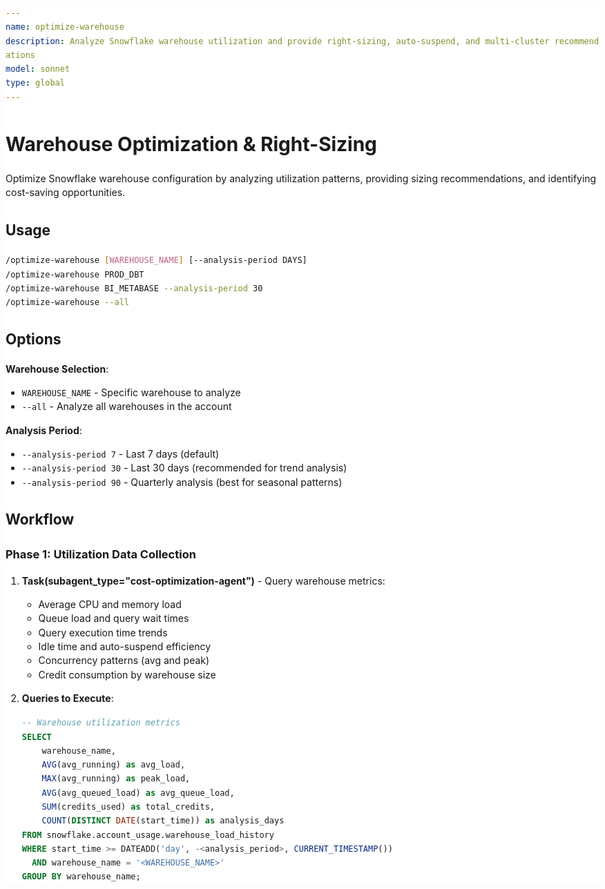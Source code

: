 ```yaml
---
name: optimize-warehouse
description: Analyze Snowflake warehouse utilization and provide right-sizing, auto-suspend, and multi-cluster recommendations
model: sonnet
type: global
---
```


# Warehouse Optimization & Right-Sizing

Optimize Snowflake warehouse configuration by analyzing utilization patterns, providing sizing recommendations, and identifying cost-saving opportunities.

## Usage

```bash
/optimize-warehouse [WAREHOUSE_NAME] [--analysis-period DAYS]
/optimize-warehouse PROD_DBT
/optimize-warehouse BI_METABASE --analysis-period 30
/optimize-warehouse --all
```

## Options

**Warehouse Selection**:
- `WAREHOUSE_NAME` - Specific warehouse to analyze
- `--all` - Analyze all warehouses in the account

**Analysis Period**:
- `--analysis-period 7` - Last 7 days (default)
- `--analysis-period 30` - Last 30 days (recommended for trend analysis)
- `--analysis-period 90` - Quarterly analysis (best for seasonal patterns)

## Workflow

### Phase 1: Utilization Data Collection

1. **Task(subagent_type="cost-optimization-agent")** - Query warehouse metrics:

   - Average CPU and memory load
   - Queue load and query wait times
   - Query execution time trends
   - Idle time and auto-suspend efficiency
   - Concurrency patterns (avg and peak)
   - Credit consumption by warehouse size

2. **Queries to Execute**:

   ```sql
   -- Warehouse utilization metrics
   SELECT
       warehouse_name,
       AVG(avg_running) as avg_load,
       MAX(avg_running) as peak_load,
       AVG(avg_queued_load) as avg_queue_load,
       SUM(credits_used) as total_credits,
       COUNT(DISTINCT DATE(start_time)) as analysis_days
   FROM snowflake.account_usage.warehouse_load_history
   WHERE start_time >= DATEADD('day', -<analysis_period>, CURRENT_TIMESTAMP())
     AND warehouse_name = '<WAREHOUSE_NAME>'
   GROUP BY warehouse_name;

   ```